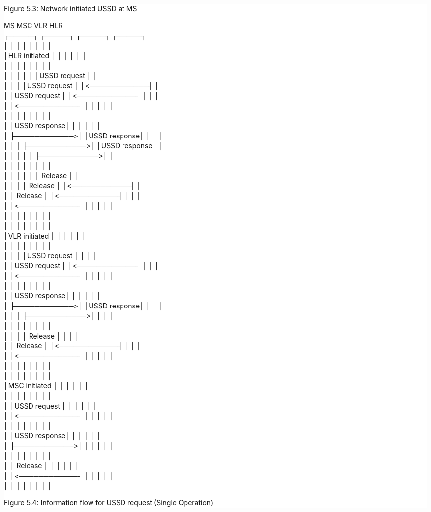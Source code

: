Figure 5.3: Network initiated USSD at MS

MS MSC VLR HLR\
┌─────┐ ┌─────┐ ┌─────┐ ┌─────┐\
│ │ │ │ │ │ │ │\
│HLR initiated │ │ │ │ │ │\
│ │ │ │ │ │ │ │\
│ │ │ │ │ │USSD request │ │\
│ │ │ │USSD request │ │\<────────────┤ │\
│ │USSD request │ │\<────────────┤ │ │ │\
│ │\<────────────┤ │ │ │ │ │\
│ │ │ │ │ │ │ │\
│ │USSD response│ │ │ │ │ │\
│ ├────────────\>│ │USSD response│ │ │ │\
│ │ │ ├────────────\>│ │USSD response│ │\
│ │ │ │ │ ├────────────\>│ │\
│ │ │ │ │ │ │ │\
│ │ │ │ │ │ Release │ │\
│ │ │ │ Release │ │\<────────────┤ │\
│ │ Release │ │\<────────────┤ │ │ │\
│ │\<────────────┤ │ │ │ │ │\
│ │ │ │ │ │ │ │\
│ │ │ │ │ │ │ │\
│VLR initiated │ │ │ │ │ │\
│ │ │ │ │ │ │ │\
│ │ │ │USSD request │ │ │ │\
│ │USSD request │ │\<────────────┤ │ │ │\
│ │\<────────────┤ │ │ │ │ │\
│ │ │ │ │ │ │ │\
│ │USSD response│ │ │ │ │ │\
│ ├────────────\>│ │USSD response│ │ │ │\
│ │ │ ├────────────\>│ │ │ │\
│ │ │ │ │ │ │ │\
│ │ │ │ Release │ │ │ │\
│ │ Release │ │\<────────────┤ │ │ │\
│ │\<────────────┤ │ │ │ │ │\
│ │ │ │ │ │ │ │\
│ │ │ │ │ │ │ │\
│MSC initiated │ │ │ │ │ │\
│ │ │ │ │ │ │ │\
│ │USSD request │ │ │ │ │ │\
│ │\<────────────┤ │ │ │ │ │\
│ │ │ │ │ │ │ │\
│ │USSD response│ │ │ │ │ │\
│ ├────────────\>│ │ │ │ │ │\
│ │ │ │ │ │ │ │\
│ │ Release │ │ │ │ │ │\
│ │\<────────────┤ │ │ │ │ │\
│ │ │ │ │ │ │ │

Figure 5.4: Information flow for USSD request (Single Operation)
